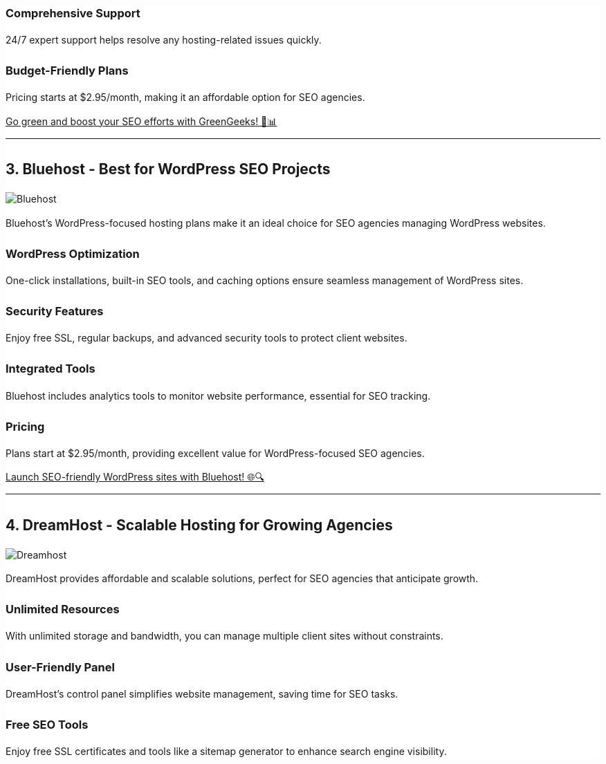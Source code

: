 ### Comprehensive Support  
24/7 expert support helps resolve any hosting-related issues quickly.

### Budget-Friendly Plans  
Pricing starts at $2.95/month, making it an affordable option for SEO agencies.

[Go green and boost your SEO efforts with GreenGeeks! 🌱📊](https://snipitx.com/greengeeks-jy)

---

## 3. Bluehost - Best for WordPress SEO Projects

![Bluehost](https://i.imgur.com/PasFF9E.jpeg "Bluehost Hosting")

Bluehost’s WordPress-focused hosting plans make it an ideal choice for SEO agencies managing WordPress websites.

### WordPress Optimization  
One-click installations, built-in SEO tools, and caching options ensure seamless management of WordPress sites.

### Security Features  
Enjoy free SSL, regular backups, and advanced security tools to protect client websites.

### Integrated Tools  
Bluehost includes analytics tools to monitor website performance, essential for SEO tracking.

### Pricing  
Plans start at $2.95/month, providing excellent value for WordPress-focused SEO agencies.

[Launch SEO-friendly WordPress sites with Bluehost! 🌐🔍](https://snipitx.com/bluehost-jy)

---

## 4. DreamHost - Scalable Hosting for Growing Agencies

![Dreamhost](https://i.imgur.com/rXIg8ip.jpeg "Dreamhost Hosting")

DreamHost provides affordable and scalable solutions, perfect for SEO agencies that anticipate growth.

### Unlimited Resources  
With unlimited storage and bandwidth, you can manage multiple client sites without constraints.

### User-Friendly Panel  
DreamHost’s control panel simplifies website management, saving time for SEO tasks.

### Free SEO Tools  
Enjoy free SSL certificates and tools like a sitemap generator to enhance search engine visibility.

